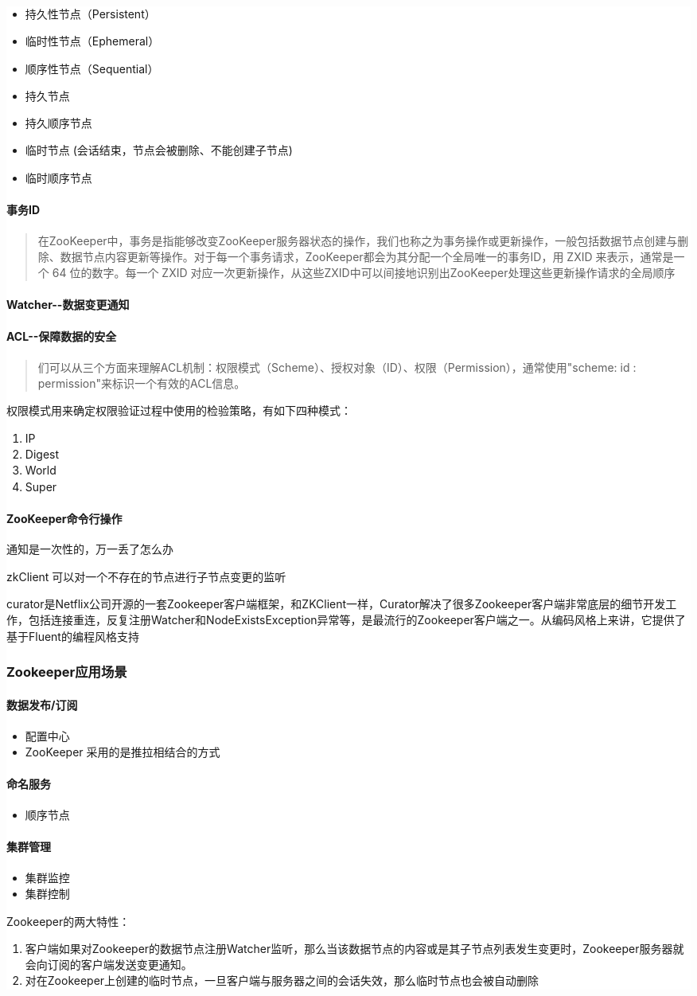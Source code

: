  - 持久性节点（Persistent）
 - 临时性节点（Ephemeral）
 - 顺序性节点（Sequential）

 - 持久节点
 - 持久顺序节点
 - 临时节点 (会话结束，节点会被删除、不能创建子节点)
 - 临时顺序节点

#### 事务ID

> 在ZooKeeper中，事务是指能够改变ZooKeeper服务器状态的操作，我们也称之为事务操作或更新操作，⼀般包括数据节点创建与删除、数据节点内容更新等操作。对于每⼀个事务请求，ZooKeeper都会为其分配⼀个全局唯⼀的事务ID，⽤ ZXID 来表示，通常是⼀个 64 位的数字。每⼀个 ZXID 对应⼀次更新操作，从这些ZXID中可以间接地识别出ZooKeeper处理这些更新操作请求的全局顺序

#### Watcher--数据变更通知

#### ACL--保障数据的安全

> 们可以从三个⽅⾯来理解ACL机制：权限模式（Scheme）、授权对象（ID）、权限（Permission），通常使⽤"scheme: id : permission"来标识⼀个有效的ACL信息。

权限模式⽤来确定权限验证过程中使⽤的检验策略，有如下四种模式：
1. IP
2. Digest
3. World
4. Super

#### ZooKeeper命令⾏操作

通知是一次性的，万一丢了怎么办

zkClient 可以对一个不存在的节点进行子节点变更的监听

curator是Netflix公司开源的⼀套Zookeeper客户端框架，和ZKClient⼀样，Curator解决了很多Zookeeper客户端⾮常底层的细节开发⼯作，包括连接重连，反复注册Watcher和NodeExistsException异常等，是最流⾏的Zookeeper客户端之⼀。从编码⻛格上来讲，它提供了基于Fluent的编程⻛格⽀持

### Zookeeper应⽤场景

#### 数据发布/订阅

 - 配置中心
 - ZooKeeper 采⽤的是推拉相结合的⽅式

#### 命名服务

 - 顺序节点

#### 集群管理

 - 集群监控
 - 集群控制

Zookeeper的两⼤特性：

 1. 客户端如果对Zookeeper的数据节点注册Watcher监听，那么当该数据节点的内容或是其⼦节点列表发⽣变更时，Zookeeper服务器就会向订阅的客户端发送变更通知。
 2. 对在Zookeeper上创建的临时节点，⼀旦客户端与服务器之间的会话失效，那么临时节点也会被⾃动删除
